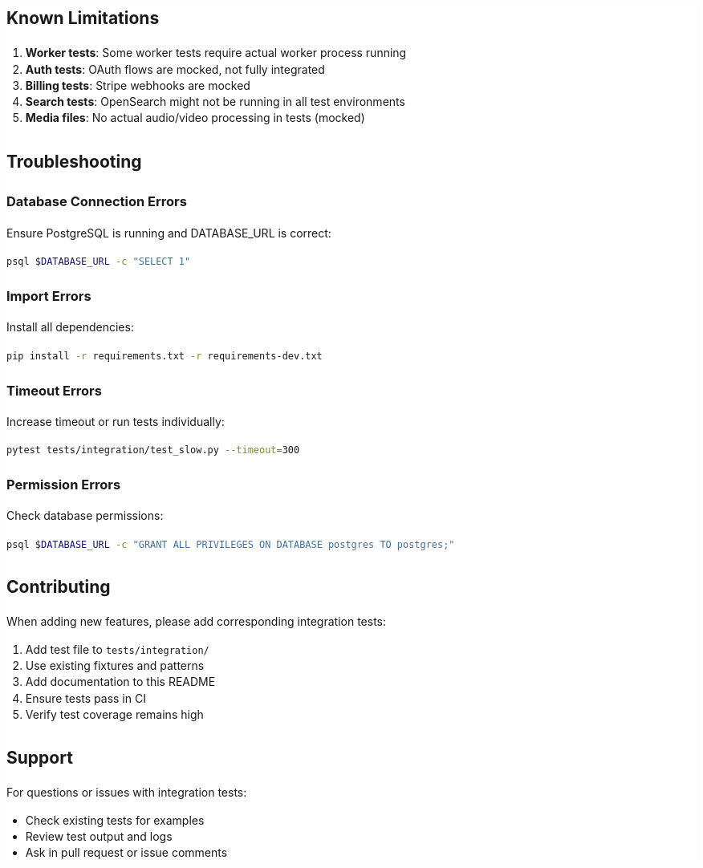 ## Known Limitations

1. **Worker tests**: Some worker tests require actual worker process running
2. **Auth tests**: OAuth flows are mocked, not fully integrated
3. **Billing tests**: Stripe webhooks are mocked
4. **Search tests**: OpenSearch might not be running in all test environments
5. **Media files**: No actual audio/video processing in tests (mocked)

## Troubleshooting

### Database Connection Errors

Ensure PostgreSQL is running and DATABASE_URL is correct:
```bash
psql $DATABASE_URL -c "SELECT 1"
```

### Import Errors

Install all dependencies:
```bash
pip install -r requirements.txt -r requirements-dev.txt
```

### Timeout Errors

Increase timeout or run tests individually:
```bash
pytest tests/integration/test_slow.py --timeout=300
```

### Permission Errors

Check database permissions:
```bash
psql $DATABASE_URL -c "GRANT ALL PRIVILEGES ON DATABASE postgres TO postgres;"
```

## Contributing

When adding new features, please add corresponding integration tests:

1. Add test file to `tests/integration/`
2. Use existing fixtures and patterns
3. Add documentation to this README
4. Ensure tests pass in CI
5. Verify test coverage remains high

## Support

For questions or issues with integration tests:
- Check existing tests for examples
- Review test output and logs
- Ask in pull request or issue comments

